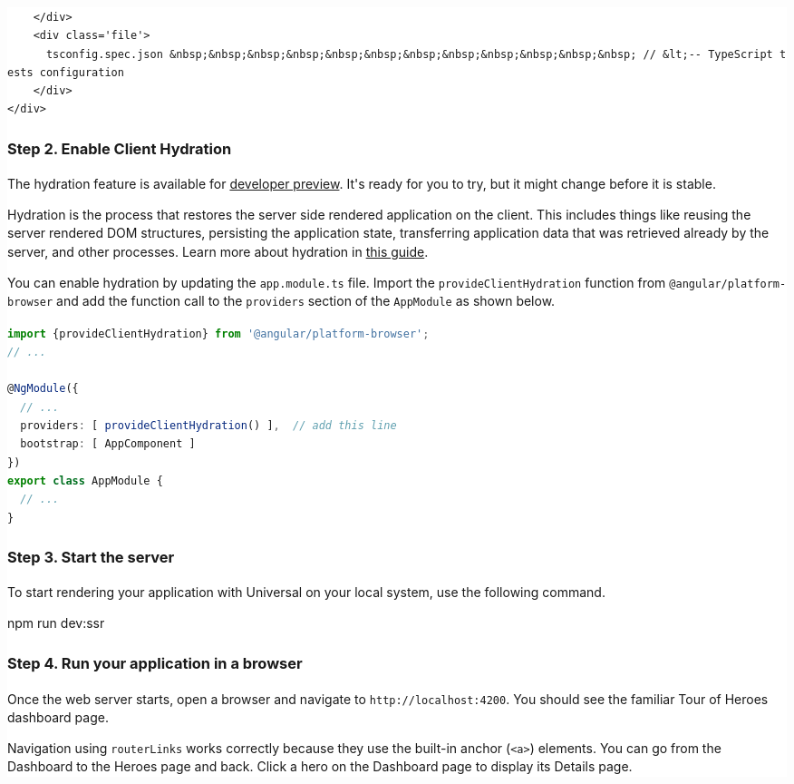         </div>
        <div class='file'>
          tsconfig.spec.json &nbsp;&nbsp;&nbsp;&nbsp;&nbsp;&nbsp;&nbsp;&nbsp;&nbsp;&nbsp;&nbsp;&nbsp; // &lt;-- TypeScript tests configuration
        </div>
    </div>
</div>

### Step 2. Enable Client Hydration

<div class="alert is-important">

The hydration feature is available for [developer preview](/guide/releases#developer-preview). It's ready for you to try, but it might change before it is stable.

</div>

Hydration is the process that restores the server side rendered application on the client. This includes things like reusing the server rendered DOM structures, persisting the application state, transferring application data that was retrieved already by the server, and other processes. Learn more about hydration in [this guide](guide/hydration).

You can enable hydration by updating the `app.module.ts` file. Import the `provideClientHydration` function from `@angular/platform-browser` and add the function call to the `providers` section of the `AppModule` as shown below.

```typescript
import {provideClientHydration} from '@angular/platform-browser';
// ...

@NgModule({
  // ...
  providers: [ provideClientHydration() ],  // add this line
  bootstrap: [ AppComponent ]
})
export class AppModule {
  // ...
}
```

### Step 3. Start the server

To start rendering your application with Universal on your local system, use the following command.

<code-example format="shell" language="shell">

npm run dev:ssr

</code-example>

### Step 4. Run your application in a browser

Once the web server starts, open a browser and navigate to `http://localhost:4200`.
You should see the familiar Tour of Heroes dashboard page.

Navigation using `routerLinks` works correctly because they use the built-in anchor \(`<a>`\) elements.
You can go from the Dashboard to the Heroes page and back.
Click a hero on the Dashboard page to display its Details page.
